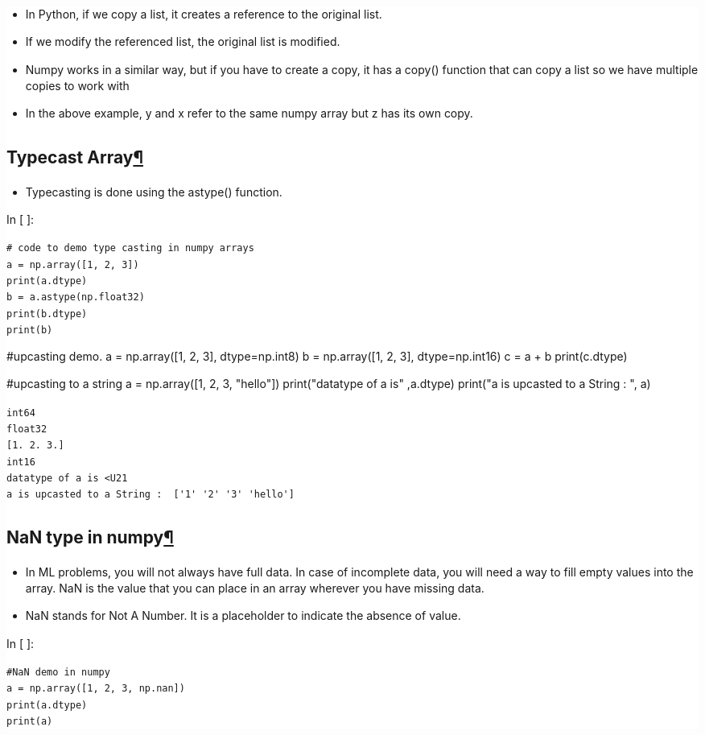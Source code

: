 - In Python, if we copy a list, it creates a reference to the original list.
    
- If we modify the referenced list, the original list is modified.
    
- Numpy works in a similar way, but if you have to create a copy, it has a copy() function that can copy a list so we have multiple copies to work with
    
- In the above example, y and x refer to the same numpy array but z has its own copy.
    

## Typecast Array[¶](#Typecast-Array)

- Typecasting is done using the astype() function.
    

In [ ]:

```
# code to demo type casting in numpy arrays
a = np.array([1, 2, 3])
print(a.dtype)
b = a.astype(np.float32)
print(b.dtype)
print(b)
```

#upcasting demo. a = np.array([1, 2, 3], dtype=np.int8) b = np.array([1, 2, 3], dtype=np.int16) c = a + b print(c.dtype)

#upcasting to a string a = np.array([1, 2, 3, "hello"]) print("datatype of a is" ,a.dtype) print("a is upcasted to a String : ", a)

```
int64
float32
[1. 2. 3.]
int16
datatype of a is <U21
a is upcasted to a String :  ['1' '2' '3' 'hello']
```

## NaN type in numpy[¶](#NaN-type-in-numpy)

- In ML problems, you will not always have full data. In case of incomplete data, you will need a way to fill empty values into the array. NaN is the value that you can place in an array wherever you have missing data.
    
- NaN stands for Not A Number. It is a placeholder to indicate the absence of value.
    

In [ ]:

```
#NaN demo in numpy
a = np.array([1, 2, 3, np.nan])
print(a.dtype)
print(a)
```
